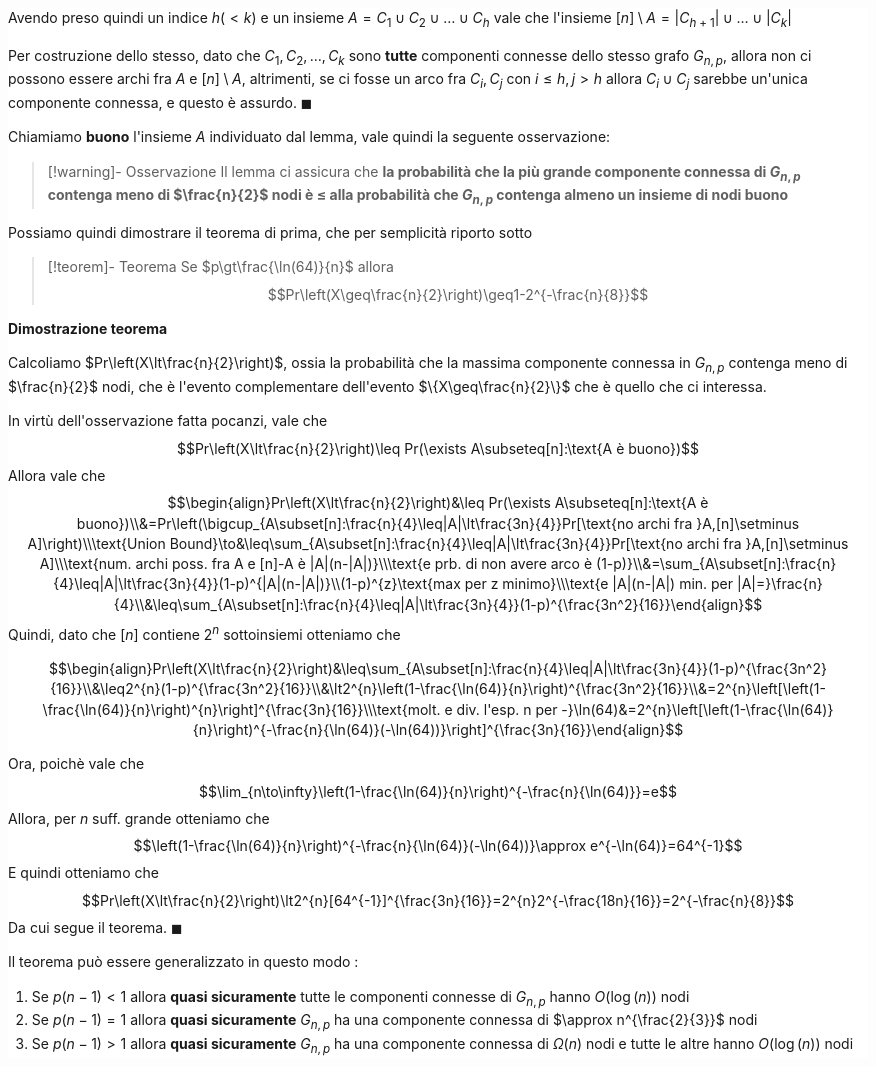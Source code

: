 Avendo preso quindi un indice $h(\lt k)$ e un insieme $A=C_1\cup C_{2}\cup\dots\cup C_h$ vale che l'insieme $[n]\setminus A=|C_{h+1}|\cup\dots\cup|C_k|$

Per costruzione dello stesso, dato che $C_1,C_2,\dots,C_k$ sono **tutte** componenti connesse dello stesso grafo $G_{n,p}$, allora non ci possono essere archi fra $A$ e $[n]\setminus A$, altrimenti, se ci fosse un arco fra $C_i,C_j$ con $i\leq h,j\gt h$ allora $C_i\cup C_j$ sarebbe un'unica componente connessa, e questo è assurdo. $\blacksquare$ 

Chiamiamo **buono** l'insieme $A$ individuato dal lemma, vale quindi la seguente osservazione: 

>[!warning]- Osservazione
>Il lemma ci assicura che **la probabilità che la più grande componente connessa di $G_{n,p}$ contenga meno di $\frac{n}{2}$ nodi è $\leq$ alla probabilità che $G_{n,p}$ contenga almeno un insieme di nodi buono**

Possiamo quindi dimostrare il teorema di prima, che per semplicità riporto sotto

>[!teorem]- Teorema
>Se $p\gt\frac{\ln(64)}{n}$ allora $$Pr\left(X\geq\frac{n}{2}\right)\geq1-2^{-\frac{n}{8}}$$

**Dimostrazione teorema**

Calcoliamo $Pr\left(X\lt\frac{n}{2}\right)$, ossia la probabilità che la massima componente connessa in $G_{n,p}$ contenga meno di $\frac{n}{2}$ nodi, che è l'evento complementare dell'evento $\{X\geq\frac{n}{2}\}$ che è quello che ci interessa.

In virtù dell'osservazione fatta pocanzi, vale che $$Pr\left(X\lt\frac{n}{2}\right)\leq Pr(\exists A\subseteq[n]:\text{A è buono})$$
Allora vale che 
$$\begin{align}Pr\left(X\lt\frac{n}{2}\right)&\leq Pr(\exists A\subseteq[n]:\text{A è buono})\\&=Pr\left(\bigcup_{A\subset[n]:\frac{n}{4}\leq|A|\lt\frac{3n}{4}}Pr[\text{no archi fra }A,[n]\setminus A]\right)\\\text{Union Bound}\to&\leq\sum_{A\subset[n]:\frac{n}{4}\leq|A|\lt\frac{3n}{4}}Pr[\text{no archi fra }A,[n]\setminus A]\\\text{num. archi poss. fra A e [n]-A è |A|(n-|A|)}\\\text{e prb. di non avere arco è (1-p)}\\&=\sum_{A\subset[n]:\frac{n}{4}\leq|A|\lt\frac{3n}{4}}(1-p)^{|A|(n-|A|)}\\(1-p)^{z}\text{max per z minimo}\\\text{e |A|(n-|A|) min. per |A|=}\frac{n}{4}\\&\leq\sum_{A\subset[n]:\frac{n}{4}\leq|A|\lt\frac{3n}{4}}(1-p)^{\frac{3n^2}{16}}\end{align}$$
Quindi, dato che $[n]$ contiene $2^n$ sottoinsiemi otteniamo che 

$$\begin{align}Pr\left(X\lt\frac{n}{2}\right)&\leq\sum_{A\subset[n]:\frac{n}{4}\leq|A|\lt\frac{3n}{4}}(1-p)^{\frac{3n^2}{16}}\\&\leq2^{n}(1-p)^{\frac{3n^2}{16}}\\&\lt2^{n}\left(1-\frac{\ln(64)}{n}\right)^{\frac{3n^2}{16}}\\&=2^{n}\left[\left(1-\frac{\ln(64)}{n}\right)^{n}\right]^{\frac{3n}{16}}\\\text{molt. e div. l'esp. n per -}\ln(64)&=2^{n}\left[\left(1-\frac{\ln(64)}{n}\right)^{-\frac{n}{\ln(64)}(-\ln(64))}\right]^{\frac{3n}{16}}\end{align}$$

Ora, poichè vale che $$\lim_{n\to\infty}\left(1-\frac{\ln(64)}{n}\right)^{-\frac{n}{\ln(64)}}=e$$
Allora, per $n$ suff. grande otteniamo che $$\left(1-\frac{\ln(64)}{n}\right)^{-\frac{n}{\ln(64)}(-\ln(64))}\approx e^{-\ln(64)}=64^{-1}$$
E quindi otteniamo che $$Pr\left(X\lt\frac{n}{2}\right)\lt2^{n}[64^{-1}]^{\frac{3n}{16}}=2^{n}2^{-\frac{18n}{16}}=2^{-\frac{n}{8}}$$
Da cui segue il teorema. $\blacksquare$

Il teorema può essere generalizzato in questo modo : 

1) Se $p(n-1)\lt1$ allora **quasi sicuramente** tutte le componenti connesse di $G_{n,p}$ hanno $O(\log(n))$ nodi
2) Se $p(n-1)=1$ allora **quasi sicuramente** $G_{n,p}$ ha una componente connessa di $\approx n^{\frac{2}{3}}$ nodi
3) Se $p(n-1)\gt1$ allora **quasi sicuramente** $G_{n,p}$ ha una componente connessa di $\Omega(n)$ nodi e tutte le altre hanno $O(\log(n))$ nodi
